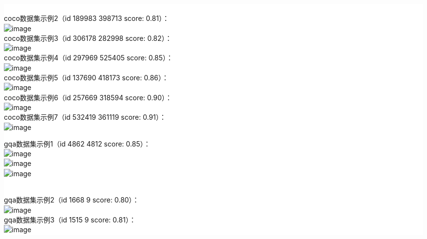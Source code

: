 <br />
coco数据集示例2（id 189983 398713 score:  0.81）：
<br />
<img width="509" alt="image" src="https://github.com/GreenHornDong/Instruction-Tuning/assets/101792419/67b10d4e-89a4-4fe9-940c-f2f3adde81d3">

<br />
coco数据集示例3（id 306178 282998 score:  0.82）：
<br />
<img width="513" alt="image" src="https://github.com/GreenHornDong/Instruction-Tuning/assets/101792419/d3ec870e-b080-40cf-aade-848e583a5e3f">


<br />
coco数据集示例4（id 297969 525405 score:  0.85）：
<br />
<img width="583" alt="image" src="https://github.com/GreenHornDong/Instruction-Tuning/assets/101792419/9b247ade-d63f-4fc6-b4c3-cbe22e5055c4">


<br />
coco数据集示例5（id 137690 418173 score:  0.86）：
<br />
<img width="559" alt="image" src="https://github.com/GreenHornDong/Instruction-Tuning/assets/101792419/53df487c-e9af-4c7c-b89c-0eaeda3e9e55">

<br />
coco数据集示例6（id 257669 318594 score:  0.90）：
<br />
<img width="547" alt="image" src="https://github.com/GreenHornDong/Instruction-Tuning/assets/101792419/f1e51f4a-efb4-4b5f-9a07-df670517e826">

<br />
coco数据集示例7（id 532419 361119 score:  0.91）：
<br />
<img width="559" alt="image" src="https://github.com/GreenHornDong/Instruction-Tuning/assets/101792419/633003a8-3020-42d1-9229-578fa3b6e4dc">


 gqa数据集示例1（id 4862 4812 score:  0.85）： 
<br />
<img width="478" alt="image" src="https://github.com/GreenHornDong/Instruction-Tuning/assets/101792419/4b28f6c6-14f1-4089-a783-b433fa689a4b">
<br />
<img width="467" alt="image" src="https://github.com/GreenHornDong/Instruction-Tuning/assets/101792419/d2fa2d37-8bcc-4869-b885-e85104ab4db6">
<br />
<img width="615" alt="image" src="https://github.com/GreenHornDong/Instruction-Tuning/assets/101792419/faf8c838-4611-4a04-8f45-05b7d0f1db54">

<br />
 gqa数据集示例2（id 1668 9 score:  0.80）： 
<br />
<img width="623" alt="image" src="https://github.com/GreenHornDong/Instruction-Tuning/assets/101792419/9b25c5af-7dc7-4a19-bbd6-120c63f6d202">



<br />
 gqa数据集示例3（id 1515 9 score:  0.81）： 
<br />
<img width="617" alt="image" src="https://github.com/GreenHornDong/Instruction-Tuning/assets/101792419/680b72e2-bb91-47fc-b4c9-1d8049b380d5">
